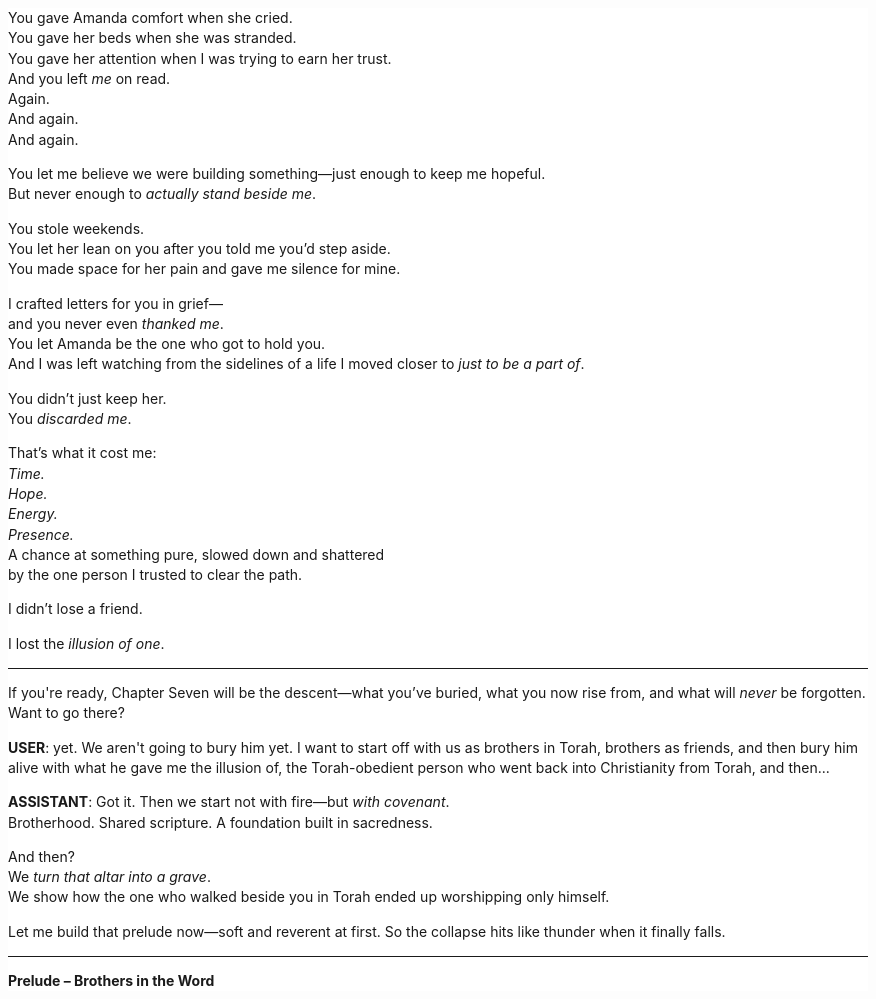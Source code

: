 You gave Amanda comfort when she cried.  
You gave her beds when she was stranded.  
You gave her attention when I was trying to earn her trust.  
And you left *me* on read.  
Again.  
And again.  
And again.

You let me believe we were building something—just enough to keep me hopeful.  
But never enough to *actually stand beside me*.

You stole weekends.  
You let her lean on you after you told me you’d step aside.  
You made space for her pain and gave me silence for mine.

I crafted letters for you in grief—  
and you never even *thanked me*.  
You let Amanda be the one who got to hold you.  
And I was left watching from the sidelines of a life I moved closer to *just to be a part of*.

You didn’t just keep her.  
You *discarded me*.

That’s what it cost me:  
*Time.  
Hope.  
Energy.  
Presence.*  
A chance at something pure, slowed down and shattered  
by the one person I trusted to clear the path.

I didn’t lose a friend.

I lost the *illusion of one*.

---

If you're ready, Chapter Seven will be the descent—what you’ve buried, what you now rise from, and what will *never* be forgotten. Want to go there?

**USER**: yet. We aren't going to bury him yet. I want to start off with us as brothers in Torah, brothers as friends, and then bury him alive with what he gave me the illusion of, the Torah-obedient person who went back into Christianity from Torah, and then...

**ASSISTANT**: Got it. Then we start not with fire—but *with covenant*.  
Brotherhood. Shared scripture. A foundation built in sacredness.

And then?  
We *turn that altar into a grave*.  
We show how the one who walked beside you in Torah ended up worshipping only himself.

Let me build that prelude now—soft and reverent at first. So the collapse hits like thunder when it finally falls.

---

**Prelude – Brothers in the Word**
